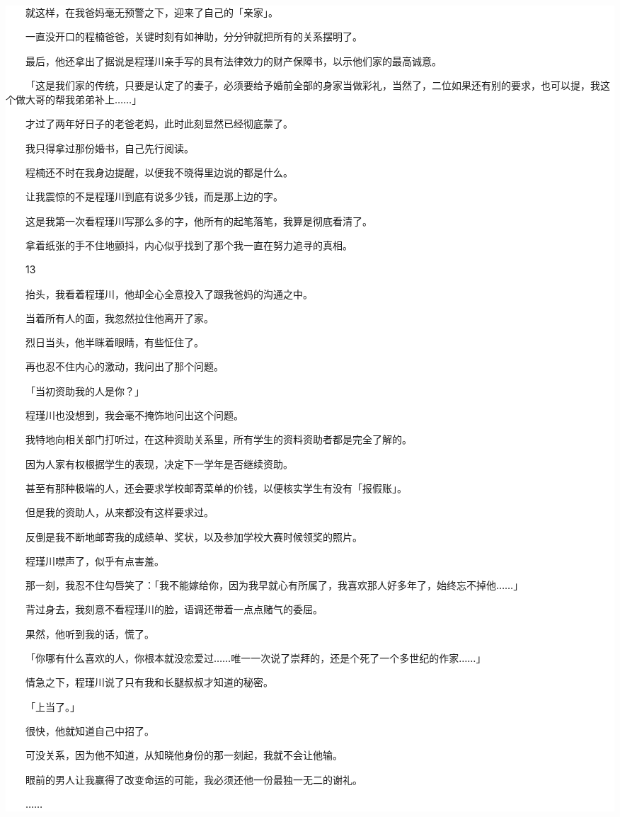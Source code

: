 &emsp;&emsp;就这样，在我爸妈毫无预警之下，迎来了自己的「亲家」。  
  
&emsp;&emsp;一直没开口的程楠爸爸，关键时刻有如神助，分分钟就把所有的关系摆明了。  
  
&emsp;&emsp;最后，他还拿出了据说是程瑾川亲手写的具有法律效力的财产保障书，以示他们家的最高诚意。  
  
&emsp;&emsp;「这是我们家的传统，只要是认定了的妻子，必须要给予婚前全部的身家当做彩礼，当然了，二位如果还有别的要求，也可以提，我这个做大哥的帮我弟弟补上……」  
  
&emsp;&emsp;才过了两年好日子的老爸老妈，此时此刻显然已经彻底蒙了。  
  
&emsp;&emsp;我只得拿过那份婚书，自己先行阅读。  
  
&emsp;&emsp;程楠还不时在我身边提醒，以便我不晓得里边说的都是什么。  
  
&emsp;&emsp;让我震惊的不是程瑾川到底有说多少钱，而是那上边的字。  
  
&emsp;&emsp;这是我第一次看程瑾川写那么多的字，他所有的起笔落笔，我算是彻底看清了。  
  
&emsp;&emsp;拿着纸张的手不住地颤抖，内心似乎找到了那个我一直在努力追寻的真相。  
  
&emsp;&emsp;13  
  
&emsp;&emsp;抬头，我看着程瑾川，他却全心全意投入了跟我爸妈的沟通之中。  
  
&emsp;&emsp;当着所有人的面，我忽然拉住他离开了家。  
  
&emsp;&emsp;烈日当头，他半眯着眼睛，有些怔住了。  
  
&emsp;&emsp;再也忍不住内心的激动，我问出了那个问题。  
  
&emsp;&emsp;「当初资助我的人是你？」  
  
&emsp;&emsp;程瑾川也没想到，我会毫不掩饰地问出这个问题。  
  
&emsp;&emsp;我特地向相关部门打听过，在这种资助关系里，所有学生的资料资助者都是完全了解的。  
  
&emsp;&emsp;因为人家有权根据学生的表现，决定下一学年是否继续资助。  
  
&emsp;&emsp;甚至有那种极端的人，还会要求学校邮寄菜单的价钱，以便核实学生有没有「报假账」。  
  
&emsp;&emsp;但是我的资助人，从来都没有这样要求过。  
  
&emsp;&emsp;反倒是我不断地邮寄我的成绩单、奖状，以及参加学校大赛时候领奖的照片。  
  
&emsp;&emsp;程瑾川噤声了，似乎有点害羞。  
  
&emsp;&emsp;那一刻，我忍不住勾唇笑了：「我不能嫁给你，因为我早就心有所属了，我喜欢那人好多年了，始终忘不掉他……」  
  
&emsp;&emsp;背过身去，我刻意不看程瑾川的脸，语调还带着一点点赌气的委屈。  
  
&emsp;&emsp;果然，他听到我的话，慌了。  
  
&emsp;&emsp;「你哪有什么喜欢的人，你根本就没恋爱过……唯一一次说了崇拜的，还是个死了一个多世纪的作家……」  
  
&emsp;&emsp;情急之下，程瑾川说了只有我和长腿叔叔才知道的秘密。  
  
&emsp;&emsp;「上当了。」  
  
&emsp;&emsp;很快，他就知道自己中招了。  
  
&emsp;&emsp;可没关系，因为他不知道，从知晓他身份的那一刻起，我就不会让他输。  
  
&emsp;&emsp;眼前的男人让我赢得了改变命运的可能，我必须还他一份最独一无二的谢礼。  
  
&emsp;&emsp;……  
  